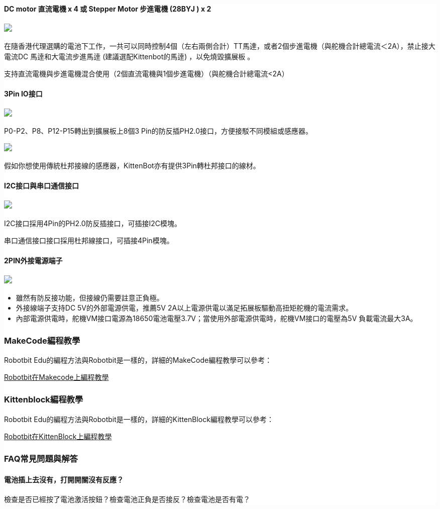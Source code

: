#### DC motor 直流電機 x 4 或 Stepper Motor 步進電機 (28BYJ ) x 2

![](https://kittenbothk.readthedocs.io/en/latest/\_images/detail7.png)

在隨香港代理選購的電池下工作，一共可以同時控制4個（左右兩側合計）TT馬達，或者2個步進電機（與舵機合計總電流＜2A），禁止接大電流DC 馬逹和大電流步進馬逹 (建議選配Kittenbot的馬逹) ，以免燒毀擴展板 。

支持直流電機與步進電機混合使用（2個直流電機與1個步進電機）（與舵機合計總電流<2A）

#### 3Pin IO接口

![](https://kittenbothk.readthedocs.io/en/latest/\_images/detail8.png)

P0-P2、P8、P12-P15轉出到擴展板上8個3 Pin的防反插PH2.0接口，方便接駁不同模組或感應器。

![](https://kittenbothk.readthedocs.io/en/latest/\_images/3pin\_dupont.jpeg)

假如你想使用傳統杜邦接線的感應器，KittenBot亦有提供3Pin轉杜邦接口的線材。

#### I2C接口與串口通信接口

![](https://kittenbothk.readthedocs.io/en/latest/\_images/i2c\&serial.png)

I2C接口採用4Pin的PH2.0防反插接口，可插接I2C模塊。

串口通信接口接口採用杜邦線接口，可插接4Pin模塊。

#### 2PIN外接電源端子

![](https://kittenbothk.readthedocs.io/en/latest/\_images/detail10.png)

* 雖然有防反接功能，但接線仍需要註意正負極。
* 外接線端子支持DC 5V的外部電源供電，推薦5V 2A以上電源供電以滿足拓展板驅動高扭矩舵機的電流需求。
* 內部電源供電時，舵機VM接口電源為18650電池電壓3.7V；當使用外部電源供電時，舵機VM接口的電壓為5V 負載電流最大3A。

### MakeCode編程教學

Robotbit Edu的編程方法與Robotbit是一樣的，詳細的MakeCode編程教學可以參考：

[Robotbit在Makecode上編程教學](https://kittenbothk.readthedocs.io/en/latest/Microbit\_eboard/Robotbit\_edu/robotbitMC.html)

### Kittenblock編程教學

Robotbit Edu的編程方法與Robotbit是一樣的，詳細的KittenBlock編程教學可以參考：

[Robotbit在KittenBlock上編程教學](https://kittenbothk.readthedocs.io/en/latest/Microbit\_eboard/Robotbit\_edu/robotbitKB.html)

### FAQ常見問題與解答

#### 電池插上去沒有，打開開關沒有反應？

檢查是否已經按了電池激活按鈕？檢查電池正負是否接反？檢查電池是否有電？
